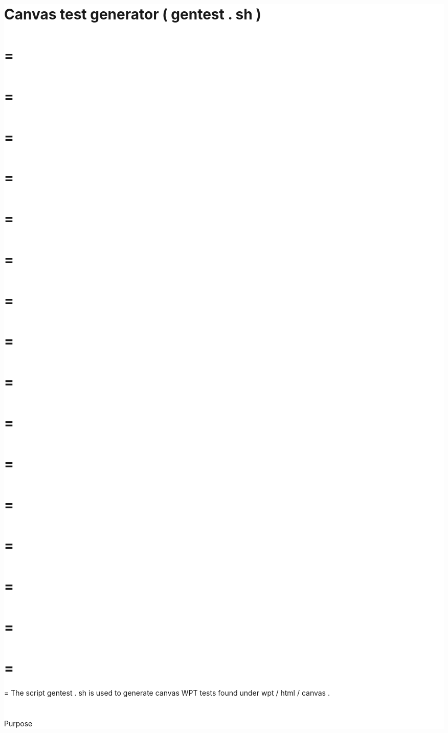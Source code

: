 Canvas
test
generator
(
gentest
.
sh
)
=
=
=
=
=
=
=
=
=
=
=
=
=
=
=
=
=
=
=
=
=
=
=
=
=
=
=
=
=
=
=
=
=
=
The
script
gentest
.
sh
is
used
to
generate
canvas
WPT
tests
found
under
wpt
/
html
/
canvas
.
#
Purpose